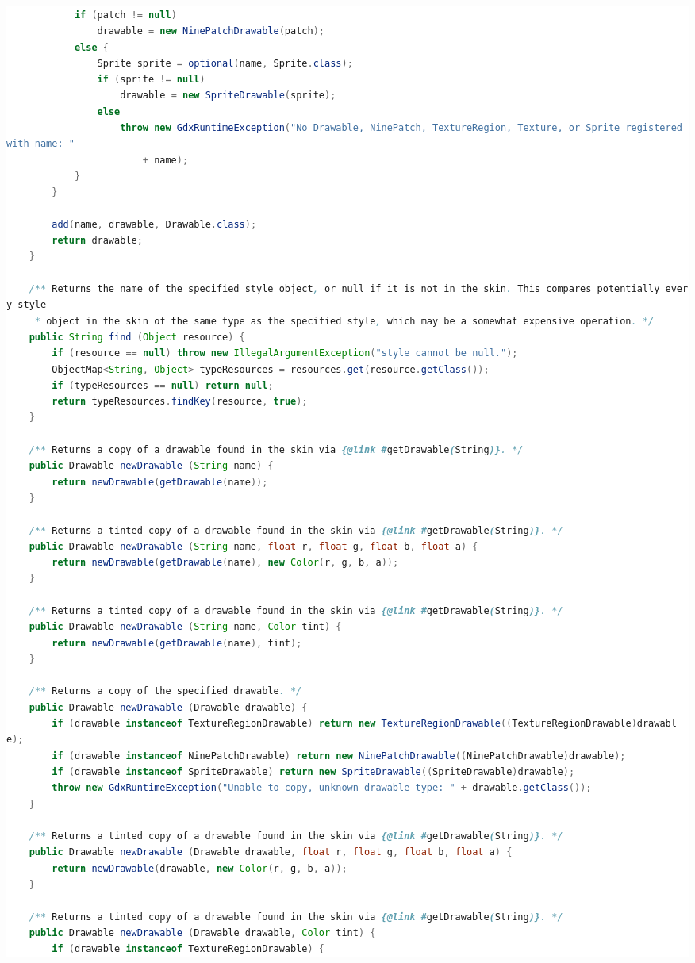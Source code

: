 ```java
			if (patch != null)
				drawable = new NinePatchDrawable(patch);
			else {
				Sprite sprite = optional(name, Sprite.class);
				if (sprite != null)
					drawable = new SpriteDrawable(sprite);
				else
					throw new GdxRuntimeException("No Drawable, NinePatch, TextureRegion, Texture, or Sprite registered with name: "
						+ name);
			}
		}

		add(name, drawable, Drawable.class);
		return drawable;
	}

	/** Returns the name of the specified style object, or null if it is not in the skin. This compares potentially every style
	 * object in the skin of the same type as the specified style, which may be a somewhat expensive operation. */
	public String find (Object resource) {
		if (resource == null) throw new IllegalArgumentException("style cannot be null.");
		ObjectMap<String, Object> typeResources = resources.get(resource.getClass());
		if (typeResources == null) return null;
		return typeResources.findKey(resource, true);
	}

	/** Returns a copy of a drawable found in the skin via {@link #getDrawable(String)}. */
	public Drawable newDrawable (String name) {
		return newDrawable(getDrawable(name));
	}

	/** Returns a tinted copy of a drawable found in the skin via {@link #getDrawable(String)}. */
	public Drawable newDrawable (String name, float r, float g, float b, float a) {
		return newDrawable(getDrawable(name), new Color(r, g, b, a));
	}

	/** Returns a tinted copy of a drawable found in the skin via {@link #getDrawable(String)}. */
	public Drawable newDrawable (String name, Color tint) {
		return newDrawable(getDrawable(name), tint);
	}

	/** Returns a copy of the specified drawable. */
	public Drawable newDrawable (Drawable drawable) {
		if (drawable instanceof TextureRegionDrawable) return new TextureRegionDrawable((TextureRegionDrawable)drawable);
		if (drawable instanceof NinePatchDrawable) return new NinePatchDrawable((NinePatchDrawable)drawable);
		if (drawable instanceof SpriteDrawable) return new SpriteDrawable((SpriteDrawable)drawable);
		throw new GdxRuntimeException("Unable to copy, unknown drawable type: " + drawable.getClass());
	}

	/** Returns a tinted copy of a drawable found in the skin via {@link #getDrawable(String)}. */
	public Drawable newDrawable (Drawable drawable, float r, float g, float b, float a) {
		return newDrawable(drawable, new Color(r, g, b, a));
	}

	/** Returns a tinted copy of a drawable found in the skin via {@link #getDrawable(String)}. */
	public Drawable newDrawable (Drawable drawable, Color tint) {
		if (drawable instanceof TextureRegionDrawable) {
```